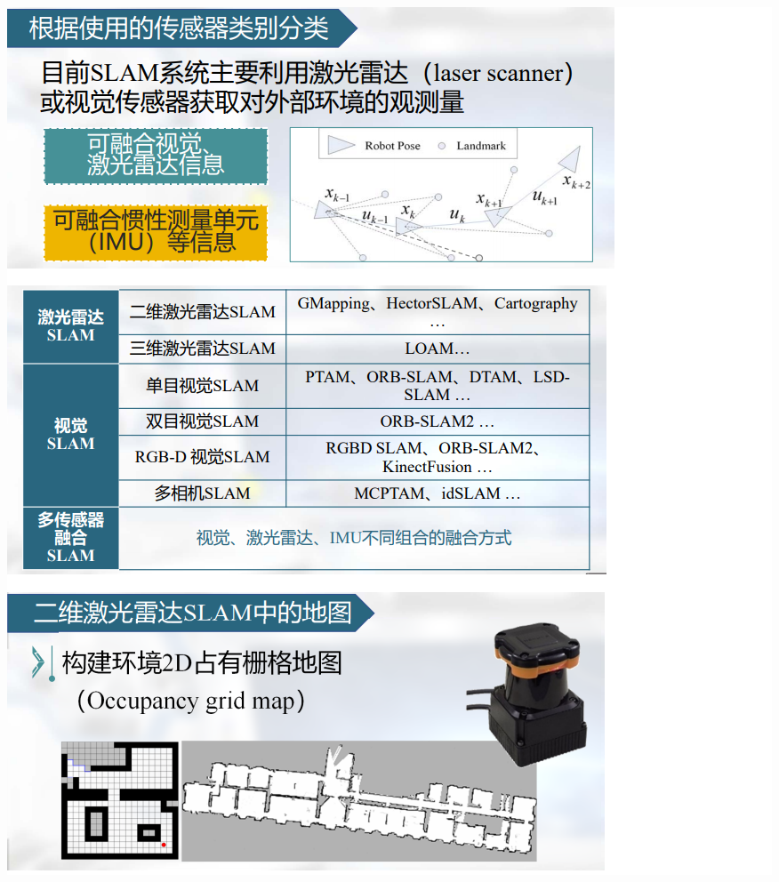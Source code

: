 ![image-20210606173537102](智能机器人提纲.assets/image-20210606173537102.png)

![image-20210606173544065](智能机器人提纲.assets/image-20210606173544065.png)

![image-20210606173610136](智能机器人提纲.assets/image-20210606173610136.png)
